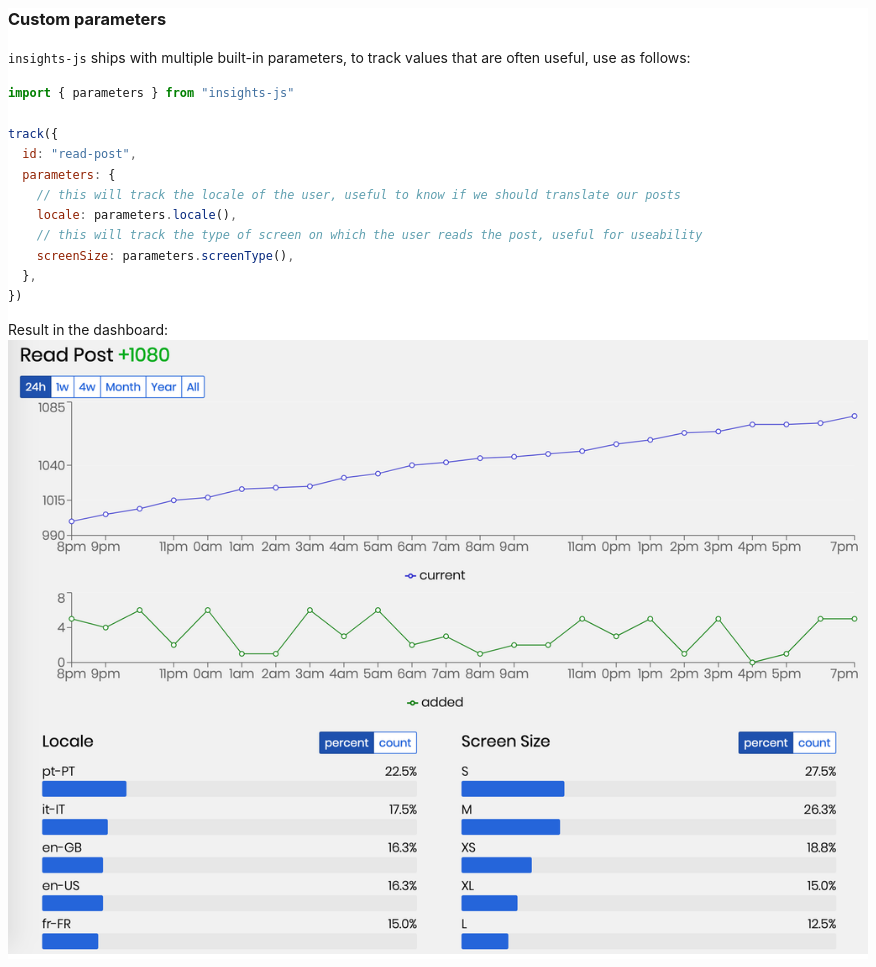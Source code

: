 ### Custom parameters

`insights-js` ships with multiple built-in parameters, to track values that are often useful, use as follows:

```js
import { parameters } from "insights-js"

track({
  id: "read-post",
  parameters: {
    // this will track the locale of the user, useful to know if we should translate our posts
    locale: parameters.locale(),
    // this will track the type of screen on which the user reads the post, useful for useability
    screenSize: parameters.screenType(),
  },
})
```

Result in the dashboard:
![Event read post](./images/read-post.png)

